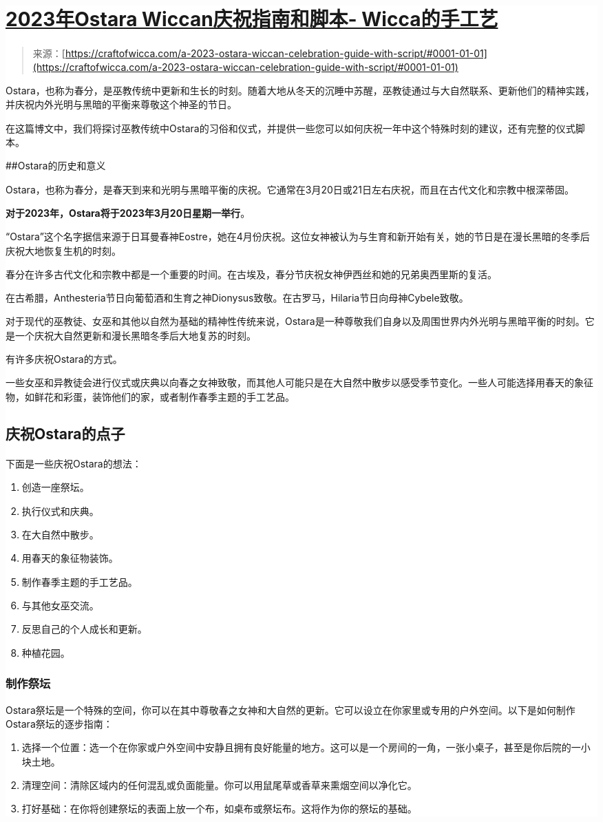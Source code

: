 

# [2023年Ostara Wiccan庆祝指南和脚本- Wicca的手工艺](https://craftofwicca.com/a-2023-ostara-wiccan-celebration-guide-with-script/#0001-01-01)

> 来源：[https://craftofwicca.com/a-2023-ostara-wiccan-celebration-guide-with-script/#0001-01-01](https://craftofwicca.com/a-2023-ostara-wiccan-celebration-guide-with-script/#0001-01-01)

Ostara，也称为春分，是巫教传统中更新和生长的时刻。随着大地从冬天的沉睡中苏醒，巫教徒通过与大自然联系、更新他们的精神实践，并庆祝内外光明与黑暗的平衡来尊敬这个神圣的节日。

在这篇博文中，我们将探讨巫教传统中Ostara的习俗和仪式，并提供一些您可以如何庆祝一年中这个特殊时刻的建议，还有完整的仪式脚本。

##Ostara的历史和意义

Ostara，也称为春分，是春天到来和光明与黑暗平衡的庆祝。它通常在3月20日或21日左右庆祝，而且在古代文化和宗教中根深蒂固。

**对于2023年，Ostara将于2023年3月20日星期一举行**。

“Ostara”这个名字据信来源于日耳曼春神Eostre，她在4月份庆祝。这位女神被认为与生育和新开始有关，她的节日是在漫长黑暗的冬季后庆祝大地恢复生机的时刻。

春分在许多古代文化和宗教中都是一个重要的时间。在古埃及，春分节庆祝女神伊西丝和她的兄弟奥西里斯的复活。

在古希腊，Anthesteria节日向葡萄酒和生育之神Dionysus致敬。在古罗马，Hilaria节日向母神Cybele致敬。

对于现代的巫教徒、女巫和其他以自然为基础的精神性传统来说，Ostara是一种尊敬我们自身以及周围世界内外光明与黑暗平衡的时刻。它是一个庆祝大自然更新和漫长黑暗冬季后大地复苏的时刻。

有许多庆祝Ostara的方式。

一些女巫和异教徒会进行仪式或庆典以向春之女神致敬，而其他人可能只是在大自然中散步以感受季节变化。一些人可能选择用春天的象征物，如鲜花和彩蛋，装饰他们的家，或者制作春季主题的手工艺品。

## 庆祝Ostara的点子

下面是一些庆祝Ostara的想法：

1.  创造一座祭坛。

1.  执行仪式和庆典。

1.  在大自然中散步。

1.  用春天的象征物装饰。

1.  制作春季主题的手工艺品。

1.  与其他女巫交流。

1.  反思自己的个人成长和更新。

1.  种植花园。

### 制作祭坛

Ostara祭坛是一个特殊的空间，你可以在其中尊敬春之女神和大自然的更新。它可以设立在你家里或专用的户外空间。以下是如何制作Ostara祭坛的逐步指南：

1.  选择一个位置：选一个在你家或户外空间中安静且拥有良好能量的地方。这可以是一个房间的一角，一张小桌子，甚至是你后院的一小块土地。

1.  清理空间：清除区域内的任何混乱或负面能量。你可以用鼠尾草或香草来熏烟空间以净化它。

1.  打好基础：在你将创建祭坛的表面上放一个布，如桌布或祭坛布。这将作为你的祭坛的基础。
